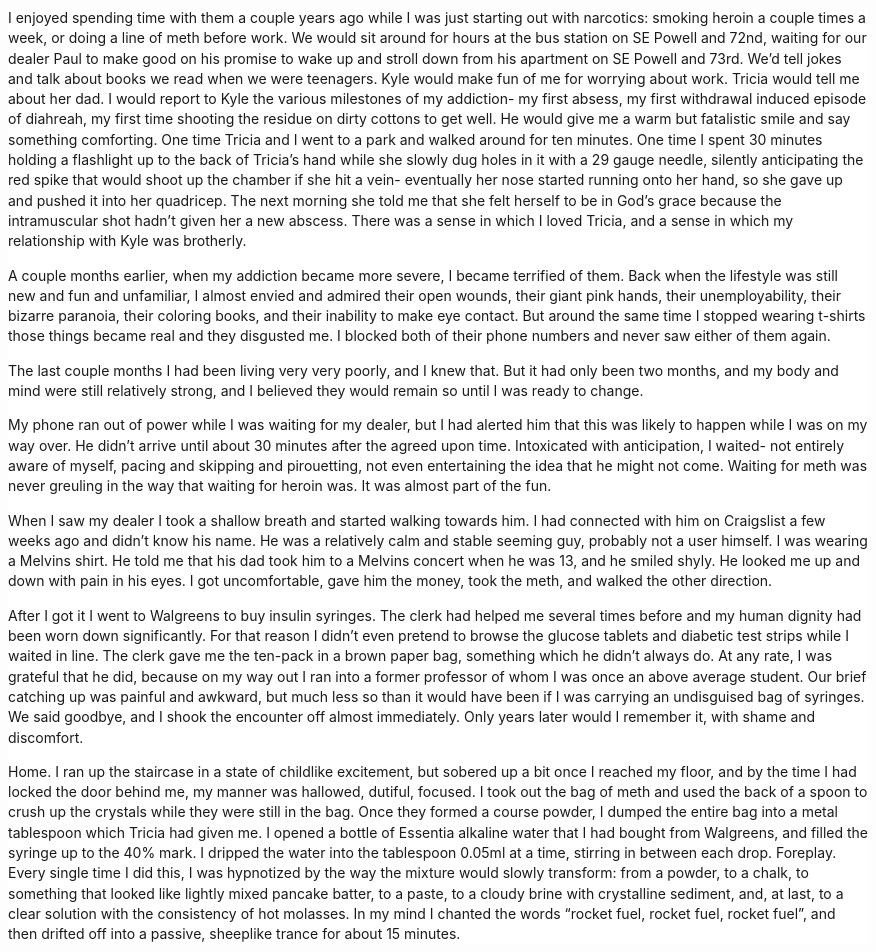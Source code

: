 I enjoyed spending time with them a couple years ago while I was just starting out with narcotics: smoking heroin a couple times a week, or doing a line of meth before work. We would sit around for hours at the bus station on SE Powell and 72nd, waiting for our dealer Paul to make good on his promise to wake up and stroll down from his apartment on SE Powell and 73rd. We’d tell jokes and talk about books we read when we were teenagers. Kyle would make fun of me for worrying about work. Tricia would tell me about her dad. I would report to Kyle the various milestones of my addiction- my first absess, my first withdrawal induced episode of diahreah, my first time shooting the residue on dirty cottons to get well. He would give me a warm but fatalistic smile and say something comforting. One time Tricia and I went to a park and walked around for ten minutes. One time I spent 30 minutes holding a flashlight up to the back of Tricia’s hand while she slowly dug holes in it with a 29 gauge needle, silently anticipating the red spike that would shoot up the chamber if she hit a vein- eventually her nose started running onto her hand, so she gave up and pushed it into her quadricep. The next morning she told me that she felt herself to be in God’s grace because the intramuscular shot hadn’t given her a new abscess. There was a sense in which I loved Tricia, and a sense in which my relationship with Kyle was brotherly.

A couple months earlier, when my addiction became more severe, I became terrified of them. Back when the lifestyle was still new and fun and unfamiliar, I almost envied and admired their open wounds, their giant pink hands, their unemployability, their bizarre paranoia, their coloring books, and their inability to make eye contact. But around the same time I stopped wearing t-shirts those things became real and they disgusted me. I blocked both of their phone numbers and never saw either of them again.

The last couple months I had been living very very poorly, and I knew that. But it had only been two months, and my body and mind were still relatively strong, and I believed they would remain so until I was ready to change.

My phone ran out of power while I was waiting for my dealer, but I had alerted him that this was likely to happen while I was on my way over. He didn’t arrive until about 30 minutes after the agreed upon time. Intoxicated with anticipation, I waited- not entirely aware of myself, pacing and skipping and pirouetting, not even entertaining the idea that he might not come. Waiting for meth was never greuling in the way that waiting for heroin was. It was almost part of the fun.

When I saw my dealer I took a shallow breath and started walking towards him. I had connected with him on Craigslist a few weeks ago and didn’t know his name. He was a relatively calm and stable seeming guy, probably not a user himself. I was wearing a Melvins shirt. He told me that his dad took him to a Melvins concert when he was 13, and he smiled shyly. He looked me up and down with pain in his eyes. I got uncomfortable, gave him the money, took the meth, and walked the other direction.

After I got it I went to Walgreens to buy insulin syringes. The clerk had helped me several times before and my human dignity had been worn down significantly. For that reason I didn’t even pretend to browse the glucose tablets and diabetic test strips while I waited in line. The clerk gave me the ten-pack in a brown paper bag, something which he didn’t always do. At any rate, I was grateful that he did, because on my way out I ran into a former professor of whom I was once an above average student. Our brief catching up was painful and awkward, but much less so than it would have been if I was carrying an undisguised bag of syringes. We said goodbye, and I shook the encounter off almost immediately. Only years later would I remember it, with shame and discomfort.

Home. I ran up the staircase in a state of childlike excitement, but sobered up a bit once I reached my floor, and by the time I had locked the door behind me, my manner was hallowed, dutiful, focused. I took out the bag of meth and used the back of a spoon to crush up the crystals while they were still in the bag. Once they formed a course powder, I dumped the entire bag into a metal tablespoon which Tricia had given me. I opened a bottle of Essentia alkaline water that I had bought from Walgreens, and filled the syringe up to the 40% mark. I dripped the water into the tablespoon 0.05ml at a time, stirring in between each drop. Foreplay. Every single time I did this, I was hypnotized by the way the mixture would slowly transform: from a powder, to a chalk, to something that looked like lightly mixed pancake batter, to a paste, to a cloudy brine with crystalline sediment, and, at last, to a clear solution with the consistency of hot molasses. In my mind I chanted the words “rocket fuel, rocket fuel, rocket fuel”, and then drifted off into a passive, sheeplike trance for about 15 minutes.
